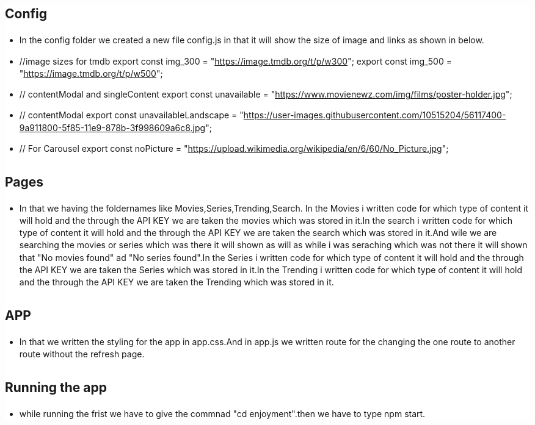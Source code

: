 ## Config

- In the config folder we created a new file config.js in that it will show the size of image and links as shown in below.
- //image sizes for tmdb
  export const img_300 = "https://image.tmdb.org/t/p/w300";
  export const img_500 = "https://image.tmdb.org/t/p/w500";

- // contentModal and singleContent
  export const unavailable =
  "https://www.movienewz.com/img/films/poster-holder.jpg";

- // contentModal
  export const unavailableLandscape =
  "https://user-images.githubusercontent.com/10515204/56117400-9a911800-5f85-11e9-878b-3f998609a6c8.jpg";

- // For Carousel
  export const noPicture =
  "https://upload.wikimedia.org/wikipedia/en/6/60/No_Picture.jpg";

## Pages

- In that we having the foldernames like Movies,Series,Trending,Search. In the Movies i written code for which type of content it will hold and the through the API KEY we are taken the movies which was stored in it.In the search i written code for which type of content it will hold and the through the API KEY we are taken the search which was stored in it.And wile we are searching the movies or series which was there it will shown as will as while i was seraching which was not there it will shown that "No movies found" ad "No series found".In the Series i written code for which type of content it will hold and the through the API KEY we are taken the Series which was stored in it.In the Trending i written code for which type of content it will hold and the through the API KEY we are taken the Trending which was stored in it.

## APP

- In that we written the styling for the app in app.css.And in app.js we written route for the changing the one route to another route without the refresh page.
## Running the app
- while running the frist we have to give the commnad "cd enjoyment".then we have to type npm start.
